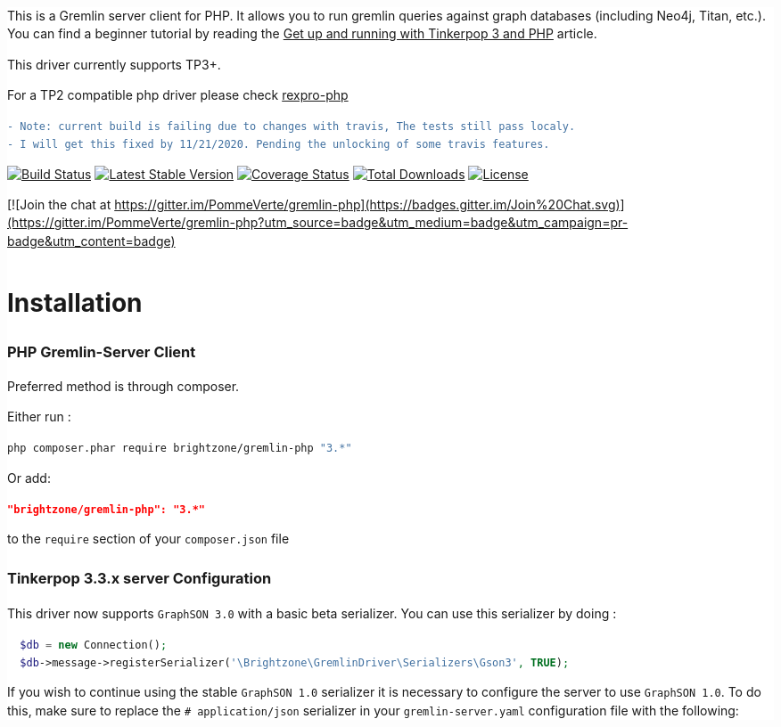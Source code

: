 This is a Gremlin server client for PHP. It allows you to run gremlin queries against graph databases (including Neo4j, Titan, etc.). You can find a beginner tutorial by reading the [Get up and running with Tinkerpop 3 and PHP](https://dylanmillikin.wordpress.com/2015/07/20/get-up-and-running-with-tinkerpop-3-and-php/) article.

This driver currently supports TP3+.

For a TP2 compatible php driver please check [rexpro-php](https://github.com/PommeVerte/rexpro-php)


```diff
- Note: current build is failing due to changes with travis, The tests still pass localy. 
- I will get this fixed by 11/21/2020. Pending the unlocking of some travis features.
```

[![Build Status](https://travis-ci.org/PommeVerte/gremlin-php.svg?branch=master)](https://travis-ci.org/PommeVerte/gremlin-php) [![Latest Stable Version](https://poser.pugx.org/brightzone/gremlin-php/v/stable)](https://packagist.org/packages/brightzone/gremlin-php) [![Coverage Status](https://coveralls.io/repos/PommeVerte/gremlin-php/badge.svg?branch=master)](https://coveralls.io/github/PommeVerte/gremlin-php?branch=master) [![Total Downloads](https://poser.pugx.org/brightzone/gremlin-php/downloads)](https://packagist.org/packages/brightzone/gremlin-php) [![License](https://poser.pugx.org/brightzone/gremlin-php/license)](https://packagist.org/packages/brightzone/gremlin-php)

[![Join the chat at https://gitter.im/PommeVerte/gremlin-php](https://badges.gitter.im/Join%20Chat.svg)](https://gitter.im/PommeVerte/gremlin-php?utm_source=badge&utm_medium=badge&utm_campaign=pr-badge&utm_content=badge)

Installation
============


### PHP Gremlin-Server Client

Preferred method is through composer.

Either run :

```bash
php composer.phar require brightzone/gremlin-php "3.*"
```

Or add:

```json
"brightzone/gremlin-php": "3.*"
```

to the `require` section of your `composer.json` file

### Tinkerpop 3.3.x server Configuration 

This driver now supports `GraphSON 3.0` with a basic beta serializer. You can use this serializer by doing : 

```php
  $db = new Connection();
  $db->message->registerSerializer('\Brightzone\GremlinDriver\Serializers\Gson3', TRUE);
```

If you wish to continue using the stable `GraphSON 1.0` serializer it is necessary to configure the server to use `GraphSON 1.0`. To do this, make sure to replace the `# application/json` serializer in your `gremlin-server.yaml` configuration file with the following:
